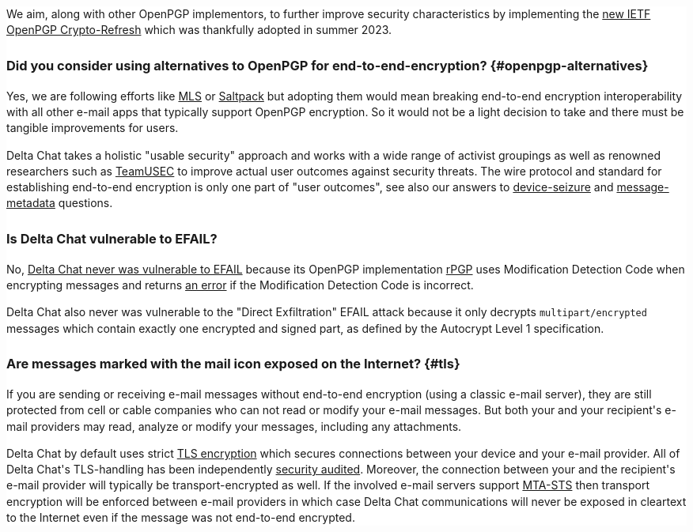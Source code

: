 We aim, along with other OpenPGP implementors, 
to further improve security characteristics by implementing the
[new IETF OpenPGP Crypto-Refresh](https://datatracker.ietf.org/doc/draft-ietf-openpgp-crypto-refresh/) 
which was thankfully adopted in summer 2023. 


### Did you consider using alternatives to OpenPGP for end-to-end-encryption? {#openpgp-alternatives}

Yes, we are following efforts like [MLS](https://en.wikipedia.org/wiki/Messaging_Layer_Security)
or [Saltpack](https://saltpack.org/) 
but adopting them would mean breaking end-to-end encryption interoperability 
with all other e-mail apps that typically support OpenPGP encryption. 
So it would not be a light decision to take 
and there must be tangible improvements for users. 

Delta Chat takes a holistic "usable security" approach 
and works with a wide range of activist groupings as well as 
renowned researchers such as [TeamUSEC](https://teamusec.de) 
to improve actual user outcomes against security threats. 
The wire protocol and standard for establishing end-to-end encryption is
only one part of "user outcomes",
see also our answers to [device-seizure](#device-seizure)
and [message-metadata](#message-metadata) questions. 


### Is Delta Chat vulnerable to EFAIL?

No, [Delta Chat never was vulnerable to EFAIL](https://delta.chat/en/2018-05-15-delta-chat-not-vulnerable-to-efail)
because its OpenPGP implementation [rPGP](https://github.com/rpgp/rpgp) 
uses Modification Detection Code when encrypting messages
and returns [an error](https://docs.rs/pgp/latest/pgp/errors/enum.Error.html#variant.MdcError)
if the Modification Detection Code is incorrect.

Delta Chat also never was vulnerable to the "Direct Exfiltration" EFAIL attack
because it only decrypts `multipart/encrypted` messages
which contain exactly one encrypted and signed part,
as defined by the Autocrypt Level 1 specification. 


### Are messages marked with the mail icon exposed on the Internet? {#tls}

If you are sending or receiving e-mail messages without end-to-end encryption (using a classic e-mail server),
they are still protected from cell or cable companies who can not read or modify your e-mail messages. 
But both your and your recipient's e-mail providers 
may read, analyze or modify your messages, including any attachments. 

Delta Chat by default uses strict 
[TLS encryption](https://en.wikipedia.org/wiki/Transport_Layer_Security) 
which secures connections between your device and your e-mail provider. 
All of Delta Chat's TLS-handling has been independently [security audited](#security-audits).
Moreover, the connection between your and the recipient's e-mail provider
will typically be transport-encrypted as well.
If the involved e-mail servers support [MTA-STS](https://datatracker.ietf.org/doc/html/rfc8461)
then transport encryption will be enforced between e-mail providers 
in which case Delta Chat communications will never be exposed in cleartext to the Internet
even if the message was not end-to-end encrypted.
